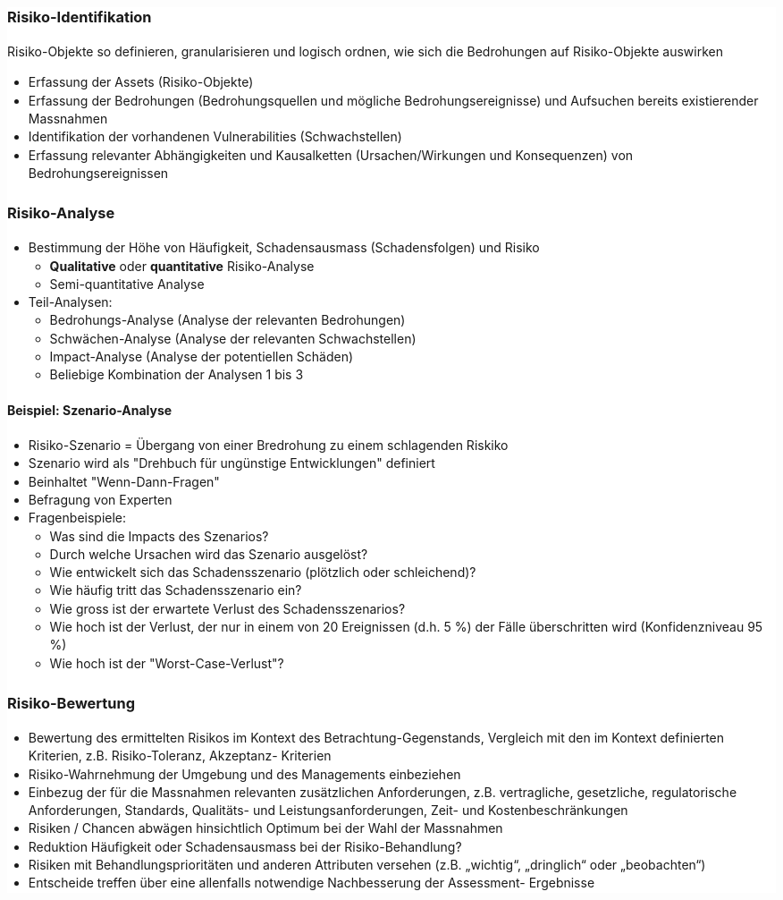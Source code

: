 ### Risiko-Identifikation

Risiko-Objekte so definieren, granularisieren und logisch ordnen, wie sich die Bedrohungen auf Risiko-Objekte auswirken

* Erfassung der Assets \(Risiko-Objekte\)
* Erfassung der Bedrohungen \(Bedrohungsquellen und mögliche Bedrohungsereignisse\) und Aufsuchen bereits existierender Massnahmen
* Identifikation der vorhandenen Vulnerabilities \(Schwachstellen\)
* Erfassung relevanter Abhängigkeiten und Kausalketten \(Ursachen/Wirkungen und Konsequenzen\) von Bedrohungsereignissen

### Risiko-Analyse

* Bestimmung der Höhe von Häufigkeit, Schadensausmass \(Schadensfolgen\) und Risiko
  * **Qualitative** oder **quantitative** Risiko-Analyse
  * Semi-quantitative Analyse
* Teil-Analysen:
  * Bedrohungs-Analyse \(Analyse der relevanten Bedrohungen\)
  * Schwächen-Analyse \(Analyse der relevanten Schwachstellen\)
  * Impact-Analyse \(Analyse der potentiellen Schäden\)
  * Beliebige Kombination der Analysen 1 bis 3

#### Beispiel: Szenario-Analyse

* Risiko-Szenario = Übergang von einer Bredrohung zu einem schlagenden Riskiko
* Szenario wird als "Drehbuch für ungünstige Entwicklungen" definiert
* Beinhaltet "Wenn-Dann-Fragen"
* Befragung von Experten
* Fragenbeispiele:
  * Was sind die Impacts des Szenarios?
  * Durch welche Ursachen wird das Szenario ausgelöst?
  * Wie entwickelt sich das Schadensszenario \(plötzlich oder schleichend\)?
  * Wie häufig tritt das Schadensszenario ein?
  * Wie gross ist der erwartete Verlust des Schadensszenarios?
  * Wie hoch ist der Verlust, der nur in einem von 20 Ereignissen \(d.h. 5 %\) der Fälle überschritten wird \(Konfidenzniveau 95 %\)
  * Wie hoch ist der "Worst-Case-Verlust"?

### Risiko-Bewertung

* Bewertung des ermittelten Risikos im Kontext des Betrachtung-Gegenstands, Vergleich mit den im Kontext definierten Kriterien, z.B. Risiko-Toleranz, Akzeptanz- Kriterien
* Risiko-Wahrnehmung der Umgebung und des Managements einbeziehen
* Einbezug der für die Massnahmen relevanten zusätzlichen Anforderungen, z.B. vertragliche, gesetzliche, regulatorische Anforderungen, Standards, Qualitäts- und Leistungsanforderungen, Zeit- und Kostenbeschränkungen
* Risiken / Chancen abwägen hinsichtlich Optimum bei der Wahl der Massnahmen
* Reduktion Häufigkeit oder Schadensausmass bei der Risiko-Behandlung?
* Risiken mit Behandlungsprioritäten und anderen Attributen versehen \(z.B. „wichtig“, „dringlich“ oder „beobachten“\)
* Entscheide treffen über eine allenfalls notwendige Nachbesserung der Assessment- Ergebnisse
